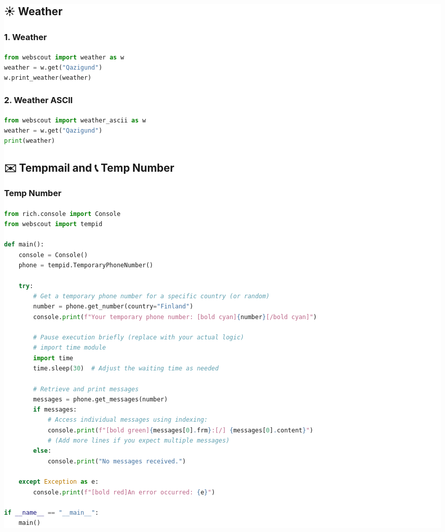 ## ☀️ Weather

### 1. Weather 
```python
from webscout import weather as w
weather = w.get("Qazigund")
w.print_weather(weather)
```

### 2. Weather ASCII
```python
from webscout import weather_ascii as w
weather = w.get("Qazigund")
print(weather)
```

## ✉️ Tempmail and 📞 Temp Number

### Temp Number
```python
from rich.console import Console
from webscout import tempid

def main():
    console = Console()
    phone = tempid.TemporaryPhoneNumber()

    try:
        # Get a temporary phone number for a specific country (or random)
        number = phone.get_number(country="Finland")
        console.print(f"Your temporary phone number: [bold cyan]{number}[/bold cyan]")

        # Pause execution briefly (replace with your actual logic)
        # import time module
        import time
        time.sleep(30)  # Adjust the waiting time as needed

        # Retrieve and print messages
        messages = phone.get_messages(number)
        if messages:
            # Access individual messages using indexing:
            console.print(f"[bold green]{messages[0].frm}:[/] {messages[0].content}")
            # (Add more lines if you expect multiple messages)
        else:
            console.print("No messages received.")

    except Exception as e:
        console.print(f"[bold red]An error occurred: {e}")

if __name__ == "__main__":
    main()

```
